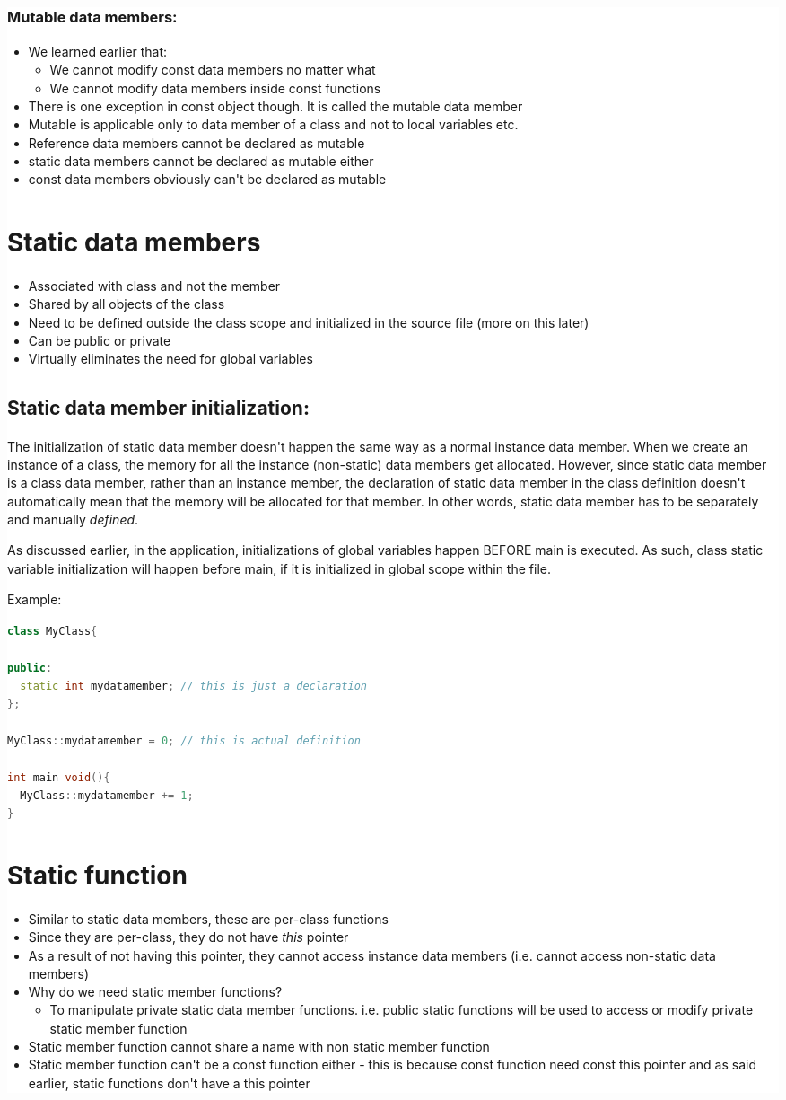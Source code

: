 ### Mutable data members:
- We learned earlier that:
  - We cannot modify const data members no matter what
  - We cannot modify data members inside const functions
- There is one exception in const object though. It is called the mutable data member
- Mutable is applicable only to data member of a class and not to local variables etc.
- Reference data members cannot be declared as mutable
- static data members cannot be declared as mutable either
- const data members obviously can't be declared as mutable


# Static data members
- Associated with class and not the member
- Shared by all objects of the class
- Need to be defined outside the class scope and initialized in the source file (more on this later)
- Can be public or private
- Virtually eliminates the need for global variables

## Static data member initialization:
The initialization of static data member doesn't happen the same way as a normal instance data member.
When we create an instance of a class, the memory for all the instance (non-static) data members get allocated.
However, since static data member is a class data member, rather than an instance member, the declaration of static data member in the class definition doesn't automatically mean that the memory will be allocated for that member. In other words, static data member has to be separately and manually _defined_.

As discussed earlier, in the application, initializations of global variables happen BEFORE main is executed. As such, class static variable initialization will happen before main, if it is initialized in global scope within the file.

Example:
```cpp
class MyClass{

public:
  static int mydatamember; // this is just a declaration
};

MyClass::mydatamember = 0; // this is actual definition

int main void(){
  MyClass::mydatamember += 1;
}

```

# Static function
- Similar to static data members, these are per-class functions
- Since they are per-class, they do not have _this_ pointer
- As a result of not having this pointer, they cannot access instance data members (i.e. cannot access non-static data members)
- Why do we need static member functions?
  - To manipulate private static data member functions. i.e. public static functions will be used to access or modify private static member function
- Static member function cannot share a name with non static member function
- Static member function can't be a const function either - this is because const function need const this pointer and as said earlier, static functions don't have a this pointer
